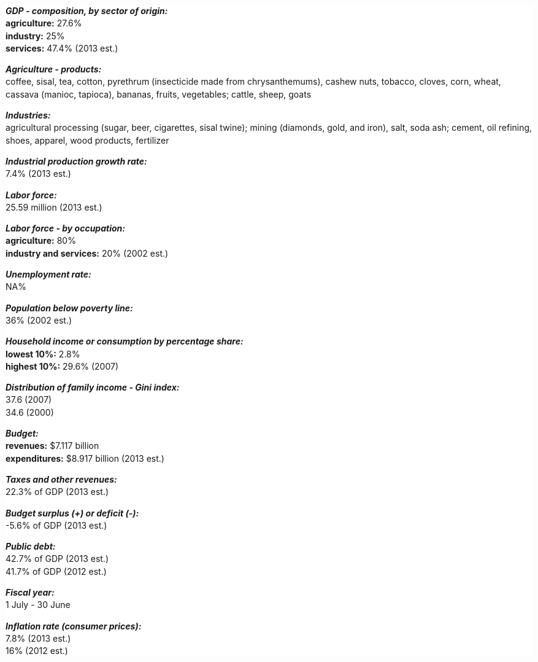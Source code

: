 **_GDP - composition, by sector of origin:_**   
**agriculture:** 27.6%   
**industry:** 25%   
**services:** 47.4% (2013 est.)

**_Agriculture - products:_**   
coffee, sisal, tea, cotton, pyrethrum (insecticide made from chrysanthemums), cashew nuts, tobacco, cloves, corn, wheat, cassava (manioc, tapioca), bananas, fruits, vegetables; cattle, sheep, goats

**_Industries:_**   
agricultural processing (sugar, beer, cigarettes, sisal twine); mining (diamonds, gold, and iron), salt, soda ash; cement, oil refining, shoes, apparel, wood products, fertilizer

**_Industrial production growth rate:_**   
7.4% (2013 est.)

**_Labor force:_**   
25.59 million (2013 est.)

**_Labor force - by occupation:_**   
**agriculture:** 80%   
**industry and services:** 20% (2002 est.)

**_Unemployment rate:_**   
NA%

**_Population below poverty line:_**   
36% (2002 est.)

**_Household income or consumption by percentage share:_**   
**lowest 10%:** 2.8%   
**highest 10%:** 29.6% (2007)

**_Distribution of family income - Gini index:_**   
37.6 (2007)   
34.6 (2000)

**_Budget:_**   
**revenues:** $7.117 billion   
**expenditures:** $8.917 billion (2013 est.)

**_Taxes and other revenues:_**   
22.3% of GDP (2013 est.)

**_Budget surplus (+) or deficit (-):_**   
-5.6% of GDP (2013 est.)

**_Public debt:_**   
42.7% of GDP (2013 est.)   
41.7% of GDP (2012 est.)

**_Fiscal year:_**   
1 July - 30 June

**_Inflation rate (consumer prices):_**   
7.8% (2013 est.)   
16% (2012 est.)
